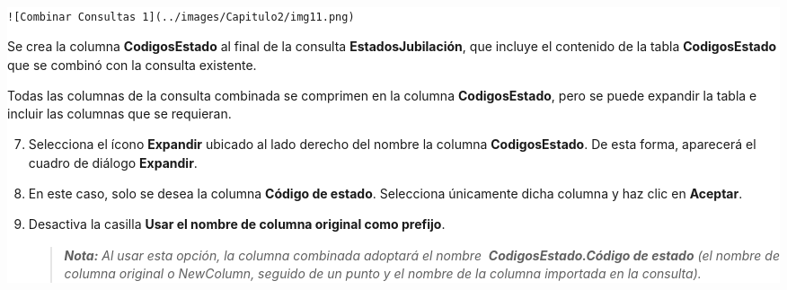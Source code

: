     ![Combinar Consultas 1](../images/Capitulo2/img11.png)

Se crea la columna **CodigosEstado** al final de la consulta **EstadosJubilación**, que incluye el contenido de la tabla **CodigosEstado** que se combinó con la consulta existente. 

Todas las columnas de la consulta combinada se comprimen en la columna **CodigosEstado**, pero se puede expandir la tabla e incluir las columnas que se requieran. 

7. Selecciona el ícono **Expandir** ubicado al lado derecho del nombre la columna **CodigosEstado**. De esta forma, aparecerá el cuadro de diálogo **Expandir**.

8. En este caso, solo se desea la columna **Código de estado**. Selecciona únicamente dicha columna y haz clic en **Aceptar**.

9. Desactiva la casilla **Usar el nombre de columna original como prefijo**.

    > ***Nota:** Al usar esta opción, la columna combinada adoptará el nombre  **CodigosEstado.Código de estado** (el nombre de columna original o NewColumn, seguido de un punto y el nombre de la columna importada en la consulta).*
